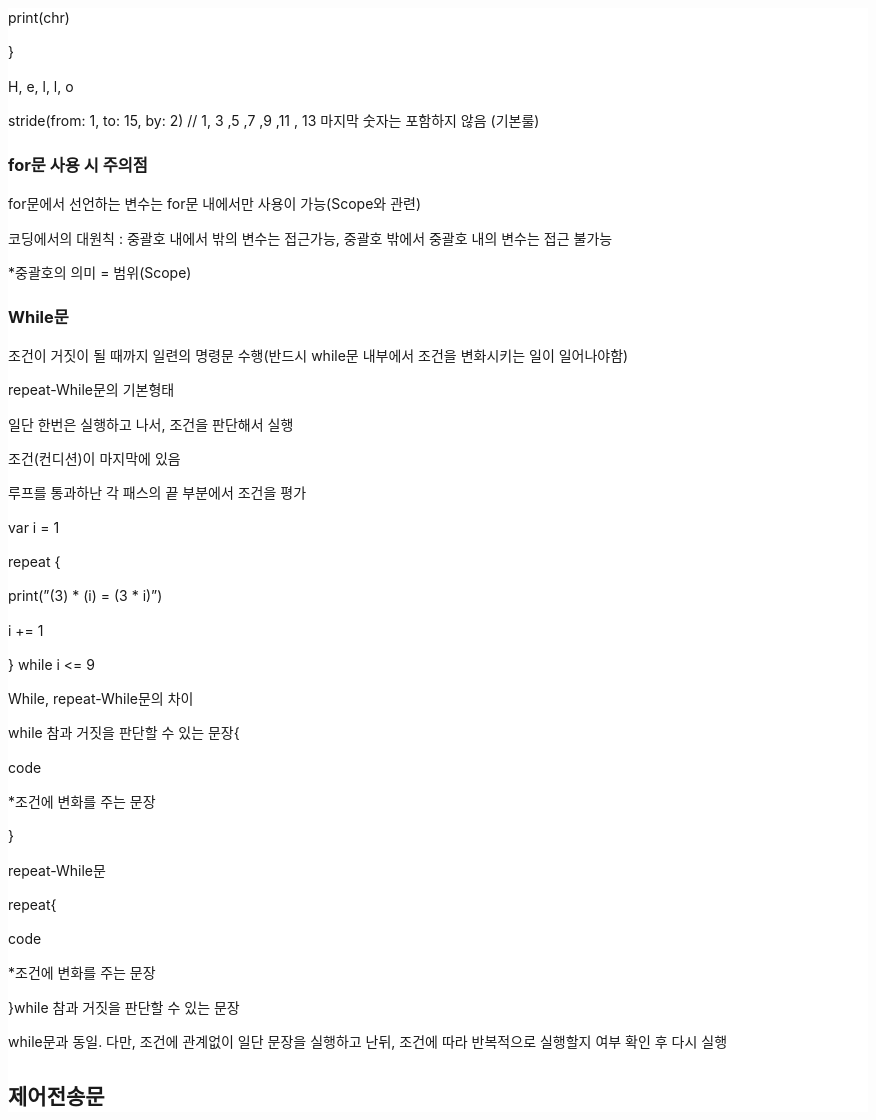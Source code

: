 print(chr)

}

H, e, l, l, o

stride(from: 1, to: 15, by: 2) // 1, 3 ,5 ,7 ,9 ,11 , 13 마지막 숫자는 포함하지 않음 (기본룰)

### ********************************************************for문 사용 시 주의점********************************************************

for문에서 선언하는 변수는 for문 내에서만 사용이 가능(Scope와 관련)

코딩에서의 대원칙 : 중괄호 내에서 밖의 변수는 접근가능, 중괄호 밖에서 중괄호 내의 변수는 접근 불가능

*중괄호의 의미 = 범위(Scope)

### While문

조건이 거짓이 될 때까지 일련의 명령문 수행(반드시 while문 내부에서 조건을 변화시키는 일이 일어나야함)

repeat-While문의 기본형태

일단 한번은 실행하고 나서, 조건을 판단해서 실행

조건(컨디션)이 마지막에 있음

루프를 통과하난 각 패스의 끝 부분에서 조건을 평가

var i = 1

repeat {

print(”\(3) * \(i) = \(3 * i)”)

i += 1

} while i <= 9

While, repeat-While문의 차이

while 참과 거짓을 판단할 수 있는 문장{

code

*조건에 변화를 주는 문장

}

repeat-While문

repeat{

code

*조건에 변화를 주는 문장

}while 참과 거짓을 판단할 수 있는 문장

while문과 동일. 다만, 조건에 관계없이 일단 문장을 실행하고 난뒤, 조건에 따라 반복적으로 실행할지 여부 확인 후 다시 실행

## 제어전송문
